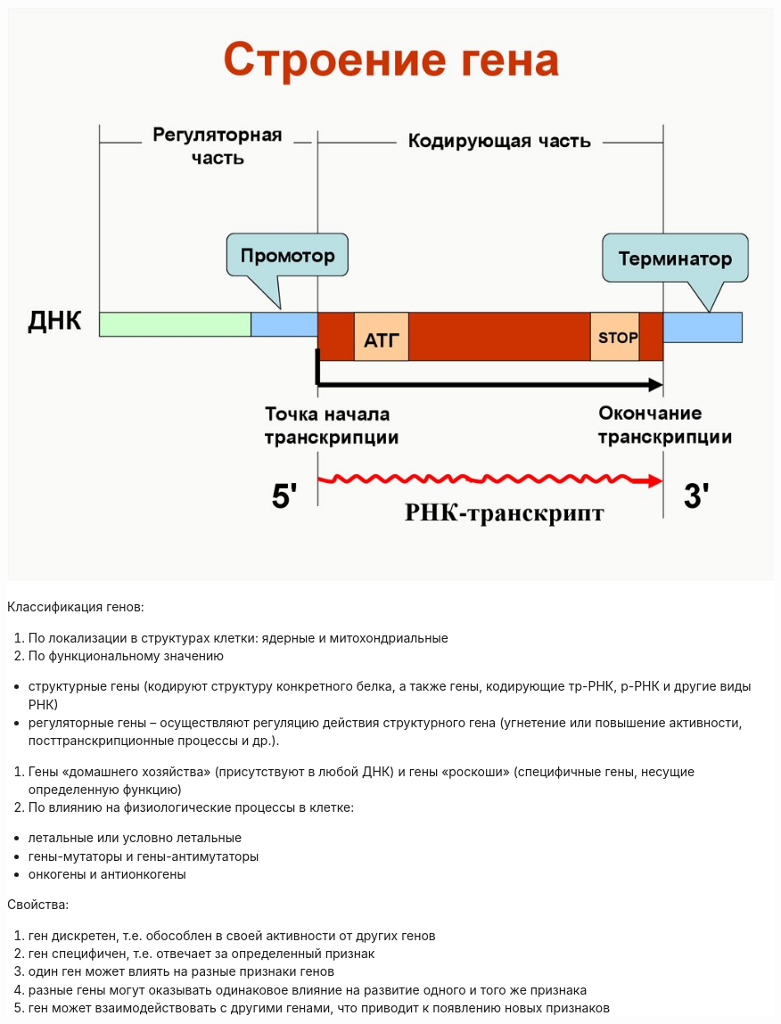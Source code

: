 
![](notes/images/biology/Pastedimage20250527212511.png)


Классификация генов:
1. По локализации в структурах клетки: ядерные и митохондриальные
2. По функциональному значению
-    структурные гены (кодируют структуру конкретного белка, а также гены, кодирующие тр-РНК, р-РНК и другие виды РНК)
-    регуляторные гены – осуществляют регуляцию действия структурного гена (угнетение или повышение активности, посттранскрипционные процессы и др.).
1. Гены «домашнего хозяйства» (присутствуют в любой ДНК) и гены «роскоши» (специфичные гены, несущие определенную функцию)
2. По влиянию на физиологические процессы в клетке:
-    летальные или условно летальные
-    гены-мутаторы и гены-антимутаторы
-    онкогены и антионкогены

Свойства:
1. ген дискретен, т.е. обособлен в своей активности от других генов
2. ген специфичен, т.е. отвечает за определенный признак
3. один ген может влиять на разные признаки генов
4. разные гены могут оказывать одинаковое влияние на развитие одного и того же признака
5. ген может взаимодействовать с другими генами, что приводит к появлению новых признаков
